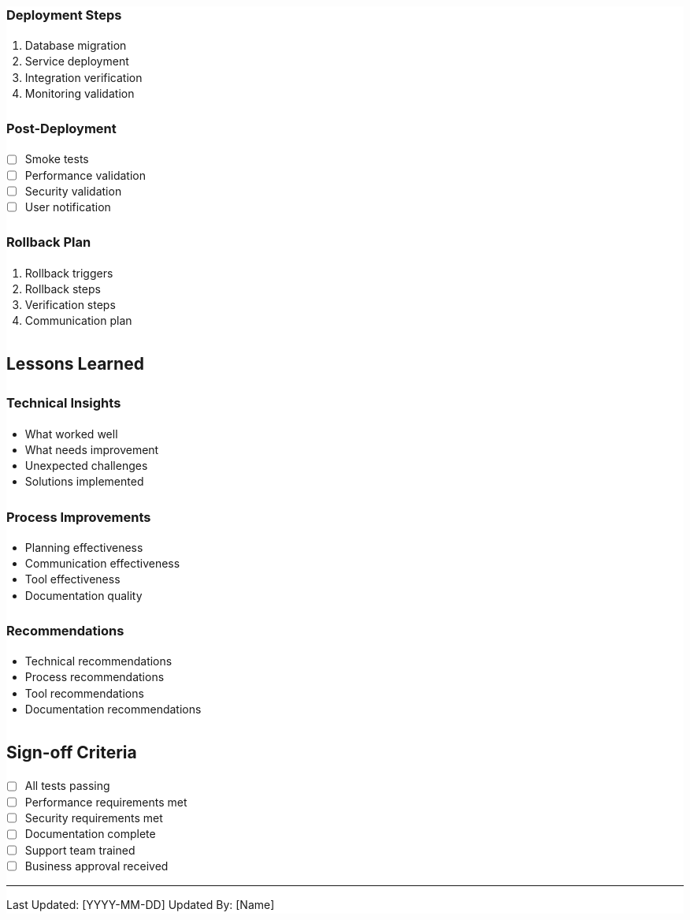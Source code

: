 ### Deployment Steps
1. Database migration
2. Service deployment
3. Integration verification
4. Monitoring validation

### Post-Deployment
- [ ] Smoke tests
- [ ] Performance validation
- [ ] Security validation
- [ ] User notification

### Rollback Plan
1. Rollback triggers
2. Rollback steps
3. Verification steps
4. Communication plan

## Lessons Learned

### Technical Insights
- What worked well
- What needs improvement
- Unexpected challenges
- Solutions implemented

### Process Improvements
- Planning effectiveness
- Communication effectiveness
- Tool effectiveness
- Documentation quality

### Recommendations
- Technical recommendations
- Process recommendations
- Tool recommendations
- Documentation recommendations

## Sign-off Criteria
- [ ] All tests passing
- [ ] Performance requirements met
- [ ] Security requirements met
- [ ] Documentation complete
- [ ] Support team trained
- [ ] Business approval received

---
Last Updated: [YYYY-MM-DD]
Updated By: [Name]
